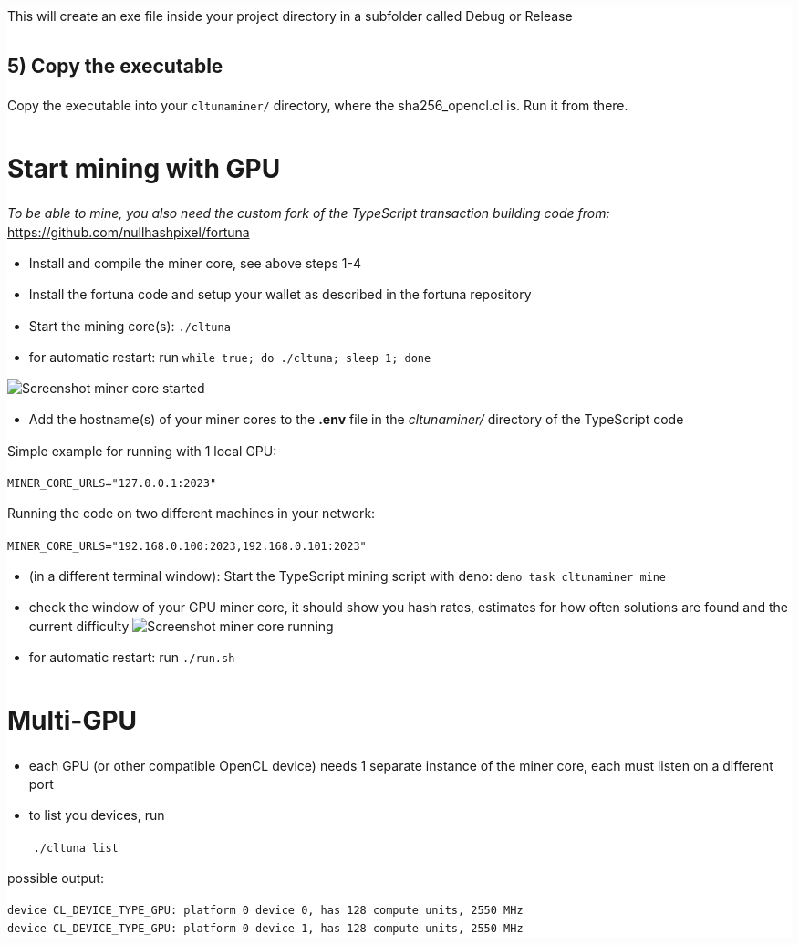 This will create an exe file inside your project directory in a subfolder called Debug or Release

## 5) Copy the executable 

Copy the executable into your `cltunaminer/` directory, where the sha256_opencl.cl is.
Run it from there.



# Start mining with GPU

*To be able to mine, you also need the custom fork of the TypeScript transaction building code from:*
https://github.com/nullhashpixel/fortuna

- Install and compile the miner core, see above steps 1-4

- Install the fortuna code and setup your wallet as described in the fortuna repository
  
- Start the mining core(s): ```./cltuna```

- for automatic restart: run `while true; do ./cltuna; sleep 1; done`
  
![Screenshot miner core started](./core_started.png)

- Add the hostname(s) of your miner cores to the **.env** file in the *cltunaminer/* directory of the TypeScript code

Simple example for running with 1 local GPU:
````
MINER_CORE_URLS="127.0.0.1:2023"
````
Running the code on two different machines in your network:
````
MINER_CORE_URLS="192.168.0.100:2023,192.168.0.101:2023"
````

- (in a different terminal window): Start the TypeScript mining script with deno: ```deno task cltunaminer mine```

- check the window of your GPU miner core, it should show you hash rates, estimates for how often solutions are found and the current difficulty
![Screenshot miner core running](./core_running.png)

- for automatic restart: run `./run.sh`

# Multi-GPU

- each GPU (or other compatible OpenCL device) needs 1 separate instance of the miner core, each must listen on a different port
  
- to list you devices, run
  
````
    ./cltuna list
````
possible output:
````
device CL_DEVICE_TYPE_GPU: platform 0 device 0, has 128 compute units, 2550 MHz
device CL_DEVICE_TYPE_GPU: platform 0 device 1, has 128 compute units, 2550 MHz
````
